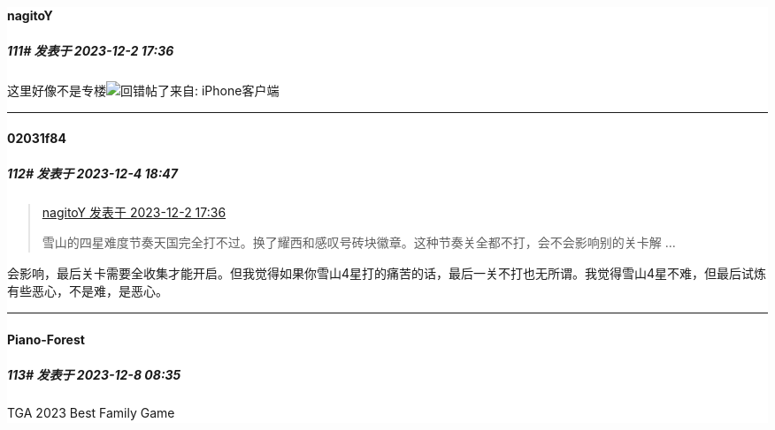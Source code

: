 ####  nagitoY  
##### 111#       发表于 2023-12-2 17:36

这里好像不是专楼<img src="https://static.saraba1st.com/image/smiley/face2017/068.png" referrerpolicy="no-referrer">回错帖了来自: iPhone客户端


*****

####  02031f84  
##### 112#       发表于 2023-12-4 18:47

<blockquote><a href="httphttps://bbs.saraba1st.com/2b/forum.php?mod=redirect&amp;goto=findpost&amp;pid=63203704&amp;ptid=2157192" target="_blank">nagitoY 发表于 2023-12-2 17:36</a>

雪山的四星难度节奏天国完全打不过。换了耀西和感叹号砖块徽章。这种节奏关全都不打，会不会影响别的关卡解 ...</blockquote>
会影响，最后关卡需要全收集才能开启。但我觉得如果你雪山4星打的痛苦的话，最后一关不打也无所谓。我觉得雪山4星不难，但最后试炼有些恶心，不是难，是恶心。

*****

####  Piano-Forest  
##### 113#       发表于 2023-12-8 08:35

TGA 2023 Best Family Game

